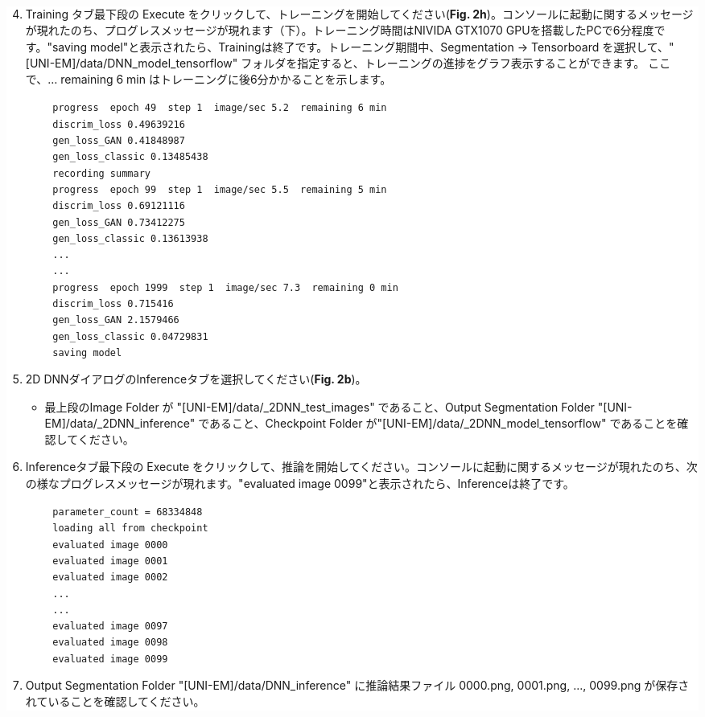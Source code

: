 4. Training タブ最下段の Execute をクリックして、トレーニングを開始してください(**Fig. 2h**)。コンソールに起動に関するメッセージが現れたのち、プログレスメッセージが現れます（下）。トレーニング時間はNIVIDA GTX1070 GPUを搭載したPCで6分程度です。"saving model"と表示されたら、Trainingは終了です。トレーニング期間中、Segmentation → Tensorboard を選択して、"[UNI-EM]/data/DNN_model_tensorflow" フォルダを指定すると、トレーニングの進捗をグラフ表示することができます。 ここで、… remaining 6 min はトレーニングに後6分かかることを示します。
```2D DNN Training
        progress  epoch 49  step 1  image/sec 5.2  remaining 6 min
        discrim_loss 0.49639216
        gen_loss_GAN 0.41848987
        gen_loss_classic 0.13485438
        recording summary
        progress  epoch 99  step 1  image/sec 5.5  remaining 5 min
        discrim_loss 0.69121116
        gen_loss_GAN 0.73412275
        gen_loss_classic 0.13613938
        ...
        ...
        progress  epoch 1999  step 1  image/sec 7.3  remaining 0 min
        discrim_loss 0.715416
        gen_loss_GAN 2.1579466
        gen_loss_classic 0.04729831
        saving model
```
5. 2D DNNダイアログのInferenceタブを選択してください(**Fig. 2b**)。
	- 最上段のImage Folder が "[UNI-EM]/data/_2DNN_test_images" であること、Output Segmentation Folder "[UNI-EM]/data/_2DNN_inference" であること、Checkpoint Folder が"[UNI-EM]/data/_2DNN_model_tensorflow" であることを確認してください。

6. Inferenceタブ最下段の Execute をクリックして、推論を開始してください。コンソールに起動に関するメッセージが現れたのち、次の様なプログレスメッセージが現れます。"evaluated image 0099"と表示されたら、Inferenceは終了です。
```2D DNN Inference
        parameter_count = 68334848
        loading all from checkpoint
        evaluated image 0000
        evaluated image 0001
        evaluated image 0002
        ...
        ...
        evaluated image 0097
        evaluated image 0098
        evaluated image 0099
```
7. Output Segmentation Folder "[UNI-EM]/data/DNN_inference" に推論結果ファイル 0000.png, 0001.png, ..., 0099.png が保存されていることを確認してください。

<p align="center">